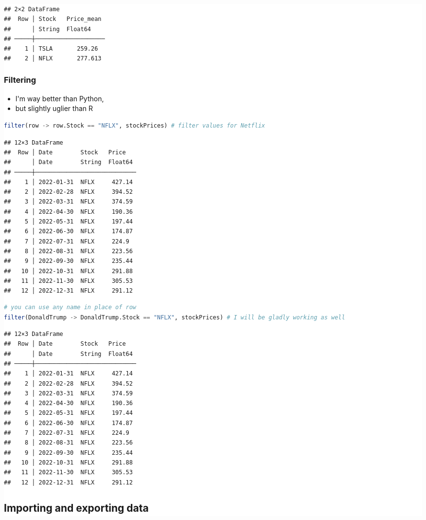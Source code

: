 ```
## 2×2 DataFrame
##  Row │ Stock   Price_mean
##      │ String  Float64
## ─────┼────────────────────
##    1 │ TSLA       259.26
##    2 │ NFLX       277.613
```

### Filtering
- I'm way better than Python,
- but slightly uglier than R

```julia
filter(row -> row.Stock == "NFLX", stockPrices) # filter values for Netflix
```

```
## 12×3 DataFrame
##  Row │ Date        Stock   Price
##      │ Date        String  Float64
## ─────┼─────────────────────────────
##    1 │ 2022-01-31  NFLX     427.14
##    2 │ 2022-02-28  NFLX     394.52
##    3 │ 2022-03-31  NFLX     374.59
##    4 │ 2022-04-30  NFLX     190.36
##    5 │ 2022-05-31  NFLX     197.44
##    6 │ 2022-06-30  NFLX     174.87
##    7 │ 2022-07-31  NFLX     224.9
##    8 │ 2022-08-31  NFLX     223.56
##    9 │ 2022-09-30  NFLX     235.44
##   10 │ 2022-10-31  NFLX     291.88
##   11 │ 2022-11-30  NFLX     305.53
##   12 │ 2022-12-31  NFLX     291.12
```


```julia
# you can use any name in place of row
filter(DonaldTrump -> DonaldTrump.Stock == "NFLX", stockPrices) # I will be gladly working as well
```

```
## 12×3 DataFrame
##  Row │ Date        Stock   Price
##      │ Date        String  Float64
## ─────┼─────────────────────────────
##    1 │ 2022-01-31  NFLX     427.14
##    2 │ 2022-02-28  NFLX     394.52
##    3 │ 2022-03-31  NFLX     374.59
##    4 │ 2022-04-30  NFLX     190.36
##    5 │ 2022-05-31  NFLX     197.44
##    6 │ 2022-06-30  NFLX     174.87
##    7 │ 2022-07-31  NFLX     224.9
##    8 │ 2022-08-31  NFLX     223.56
##    9 │ 2022-09-30  NFLX     235.44
##   10 │ 2022-10-31  NFLX     291.88
##   11 │ 2022-11-30  NFLX     305.53
##   12 │ 2022-12-31  NFLX     291.12
```
## Importing and exporting data
